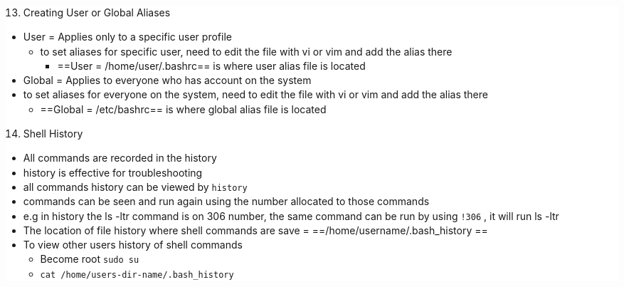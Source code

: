 13. Creating User or Global Aliases
- User = Applies only to a specific user profile
	- to set aliases for specific user, need to edit the file with vi or vim and add the alias there
		- ==User =  /home/user/.bashrc== is where user alias file is located
- Global = Applies to everyone who has account on the system
- to set aliases for everyone on the system, need to edit the file with vi or vim and add the alias there
	- ==Global = /etc/bashrc== is where global alias file is located

14. Shell History
- All commands are recorded in the history
- history is effective for troubleshooting
- all commands history can be viewed by `history`
- commands can be seen and run again using the number allocated to those commands
- e.g in history the ls -ltr command is on 306 number, the same command can be run by using `!306` , it will run ls -ltr
- The location of file history where shell commands are save = ==/home/username/.bash_history ==
- To view other users history of shell commands
	- Become root `sudo su`
	- `cat /home/users-dir-name/.bash_history`